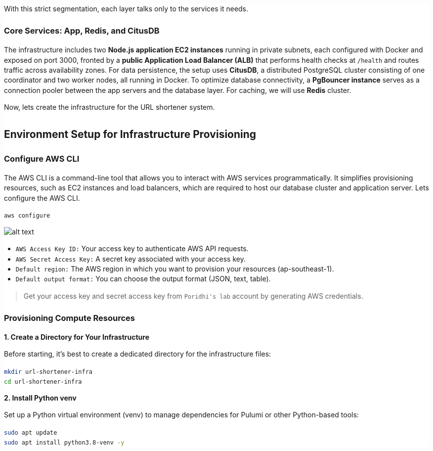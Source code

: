 With this strict segmentation, each layer talks only to the services it needs.

### Core Services: App, Redis, and CitusDB

The infrastructure includes two **Node.js application EC2 instances** running in private subnets, each configured with Docker and exposed on port 3000, fronted by a **public Application Load Balancer (ALB)** that performs health checks at `/health` and routes traffic across availability zones. For data persistence, the setup uses **CitusDB**, a distributed PostgreSQL cluster consisting of one coordinator and two worker nodes, all running in Docker. To optimize database connectivity, a **PgBouncer instance** serves as a connection pooler between the app servers and the database layer. For caching, we will use **Redis** cluster.


Now, lets create the infrastructure for the URL shortener system.


## Environment Setup for Infrastructure Provisioning

### Configure AWS CLI

The AWS CLI is a command-line tool that allows you to interact with AWS services programmatically. It simplifies provisioning resources, such as EC2 instances and load balancers, which are required to host our database cluster and application server. Lets configure the AWS CLI.

```bash
aws configure
```

![alt text](https://raw.githubusercontent.com/poridhiEng/lab-asset/1c840787f4547fa9e5f358506471e7801c379b22/System%20Design%20Labs%20Using%20AWS/Lab%2008/URL_shortener/Lab%2004/images/image-1.png)

- `AWS Access Key ID:` Your access key to authenticate AWS API requests.
- `AWS Secret Access Key:` A secret key associated with your access key.
- `Default region:` The AWS region in which you want to provision your resources (ap-southeast-1).
- `Default output format:` You can choose the output format (JSON, text, table).

> Get your access key and secret access key from `Poridhi's lab` account by generating AWS credentials.


### Provisioning Compute Resources

**1. Create a Directory for Your Infrastructure**

Before starting, it’s best to create a dedicated directory for the infrastructure files:

```bash
mkdir url-shortener-infra
cd url-shortener-infra
```

**2. Install Python venv**

Set up a Python virtual environment (venv) to manage dependencies for Pulumi or other Python-based tools:

```bash
sudo apt update
sudo apt install python3.8-venv -y
```
